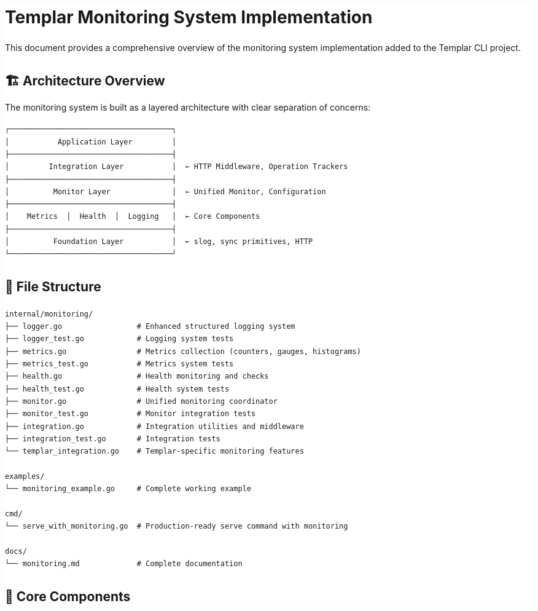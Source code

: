 # Templar Monitoring System Implementation

This document provides a comprehensive overview of the monitoring system implementation added to the Templar CLI project.

## 🏗️ Architecture Overview

The monitoring system is built as a layered architecture with clear separation of concerns:

```
┌─────────────────────────────────────┐
│           Application Layer         │
├─────────────────────────────────────┤
│         Integration Layer           │  ← HTTP Middleware, Operation Trackers
├─────────────────────────────────────┤
│          Monitor Layer              │  ← Unified Monitor, Configuration
├─────────────────────────────────────┤
│    Metrics  │  Health  │  Logging   │  ← Core Components
├─────────────────────────────────────┤
│          Foundation Layer           │  ← slog, sync primitives, HTTP
└─────────────────────────────────────┘
```

## 📁 File Structure

```
internal/monitoring/
├── logger.go                 # Enhanced structured logging system
├── logger_test.go            # Logging system tests
├── metrics.go                # Metrics collection (counters, gauges, histograms)
├── metrics_test.go           # Metrics system tests
├── health.go                 # Health monitoring and checks
├── health_test.go            # Health system tests
├── monitor.go                # Unified monitoring coordinator
├── monitor_test.go           # Monitor integration tests
├── integration.go            # Integration utilities and middleware
├── integration_test.go       # Integration tests
└── templar_integration.go    # Templar-specific monitoring features

examples/
└── monitoring_example.go     # Complete working example

cmd/
└── serve_with_monitoring.go  # Production-ready serve command with monitoring

docs/
└── monitoring.md             # Complete documentation
```

## 🔧 Core Components
